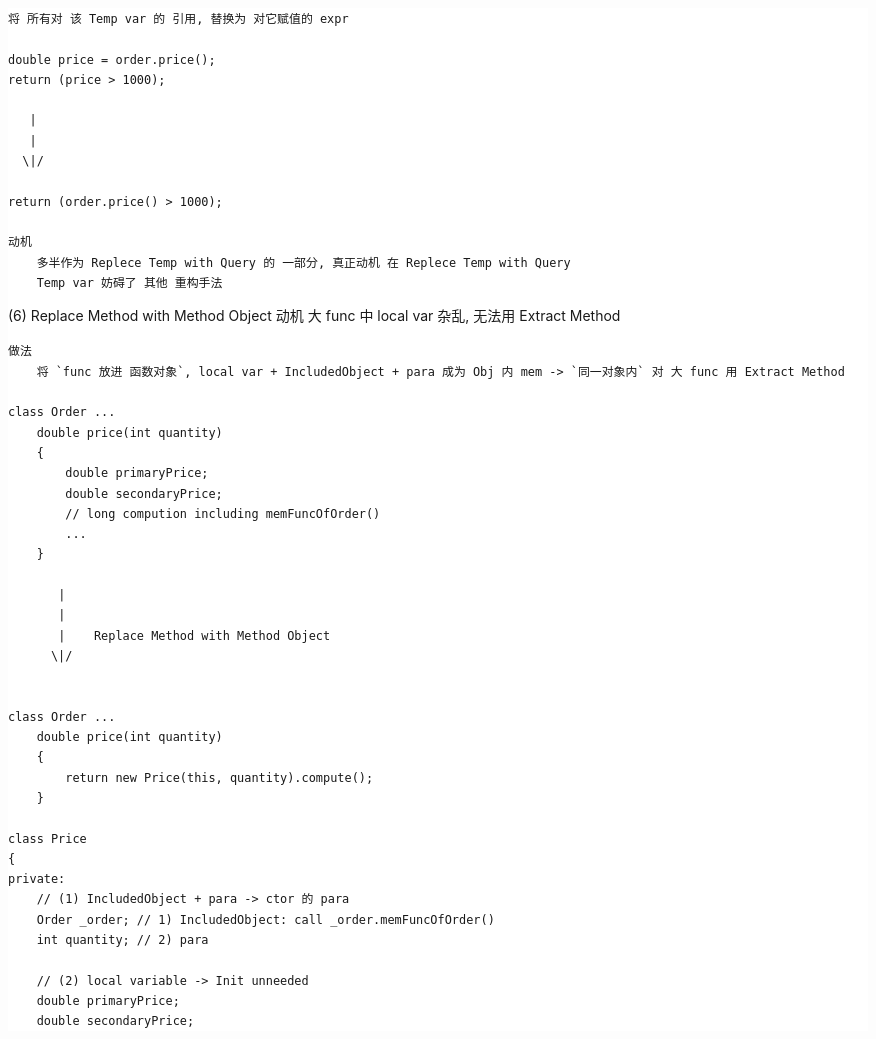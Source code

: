 	将 所有对 该 Temp var 的 引用, 替换为 对它赋值的 expr 

	double price = order.price();
	return (price > 1000);

	   |
	   |
	  \|/

	return (order.price() > 1000);

	动机
		多半作为 Replece Temp with Query 的 一部分, 真正动机 在 Replece Temp with Query
		Temp var 妨碍了 其他 重构手法
	
(6) Replace Method with Method Object 
	动机
		大 func 中 local var 杂乱, 无法用 Extract Method

	做法
		将 `func 放进 函数对象`, local var + IncludedObject + para 成为 Obj 内 mem -> `同一对象内` 对 大 func 用 Extract Method 

	class Order ...
		double price(int quantity)
		{
			double primaryPrice;
			double secondaryPrice;
			// long compution including memFuncOfOrder()
			...
		}
		
		   |
		   |
		   |	Replace Method with Method Object
		  \|/


	class Order ...
		double price(int quantity)
		{
			return new Price(this, quantity).compute();
		}

	class Price
	{
	private:
		// (1) IncludedObject + para -> ctor 的 para
		Order _order; // 1) IncludedObject: call _order.memFuncOfOrder()
		int quantity; // 2) para
		
		// (2) local variable -> Init unneeded
		double primaryPrice;   
		double secondaryPrice;
		